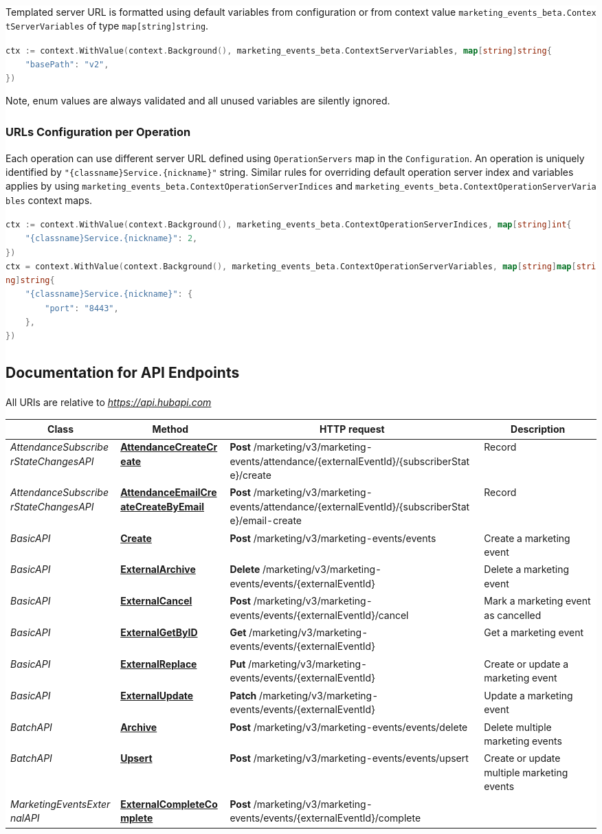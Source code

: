 Templated server URL is formatted using default variables from configuration or from context value `marketing_events_beta.ContextServerVariables` of type `map[string]string`.

```go
ctx := context.WithValue(context.Background(), marketing_events_beta.ContextServerVariables, map[string]string{
	"basePath": "v2",
})
```

Note, enum values are always validated and all unused variables are silently ignored.

### URLs Configuration per Operation

Each operation can use different server URL defined using `OperationServers` map in the `Configuration`.
An operation is uniquely identified by `"{classname}Service.{nickname}"` string.
Similar rules for overriding default operation server index and variables applies by using `marketing_events_beta.ContextOperationServerIndices` and `marketing_events_beta.ContextOperationServerVariables` context maps.

```go
ctx := context.WithValue(context.Background(), marketing_events_beta.ContextOperationServerIndices, map[string]int{
	"{classname}Service.{nickname}": 2,
})
ctx = context.WithValue(context.Background(), marketing_events_beta.ContextOperationServerVariables, map[string]map[string]string{
	"{classname}Service.{nickname}": {
		"port": "8443",
	},
})
```

## Documentation for API Endpoints

All URIs are relative to *https://api.hubapi.com*

Class | Method | HTTP request | Description
------------ | ------------- | ------------- | -------------
*AttendanceSubscriberStateChangesAPI* | [**AttendanceCreateCreate**](docs/AttendanceSubscriberStateChangesAPI.md#attendancecreatecreate) | **Post** /marketing/v3/marketing-events/attendance/{externalEventId}/{subscriberState}/create | Record
*AttendanceSubscriberStateChangesAPI* | [**AttendanceEmailCreateCreateByEmail**](docs/AttendanceSubscriberStateChangesAPI.md#attendanceemailcreatecreatebyemail) | **Post** /marketing/v3/marketing-events/attendance/{externalEventId}/{subscriberState}/email-create | Record
*BasicAPI* | [**Create**](docs/BasicAPI.md#create) | **Post** /marketing/v3/marketing-events/events | Create a marketing event
*BasicAPI* | [**ExternalArchive**](docs/BasicAPI.md#externalarchive) | **Delete** /marketing/v3/marketing-events/events/{externalEventId} | Delete a marketing event
*BasicAPI* | [**ExternalCancel**](docs/BasicAPI.md#externalcancel) | **Post** /marketing/v3/marketing-events/events/{externalEventId}/cancel | Mark a marketing event as cancelled
*BasicAPI* | [**ExternalGetByID**](docs/BasicAPI.md#externalgetbyid) | **Get** /marketing/v3/marketing-events/events/{externalEventId} | Get a marketing event
*BasicAPI* | [**ExternalReplace**](docs/BasicAPI.md#externalreplace) | **Put** /marketing/v3/marketing-events/events/{externalEventId} | Create or update a marketing event
*BasicAPI* | [**ExternalUpdate**](docs/BasicAPI.md#externalupdate) | **Patch** /marketing/v3/marketing-events/events/{externalEventId} | Update a marketing event
*BatchAPI* | [**Archive**](docs/BatchAPI.md#archive) | **Post** /marketing/v3/marketing-events/events/delete | Delete multiple marketing events
*BatchAPI* | [**Upsert**](docs/BatchAPI.md#upsert) | **Post** /marketing/v3/marketing-events/events/upsert | Create or update multiple marketing events
*MarketingEventsExternalAPI* | [**ExternalCompleteComplete**](docs/MarketingEventsExternalAPI.md#externalcompletecomplete) | **Post** /marketing/v3/marketing-events/events/{externalEventId}/complete | 